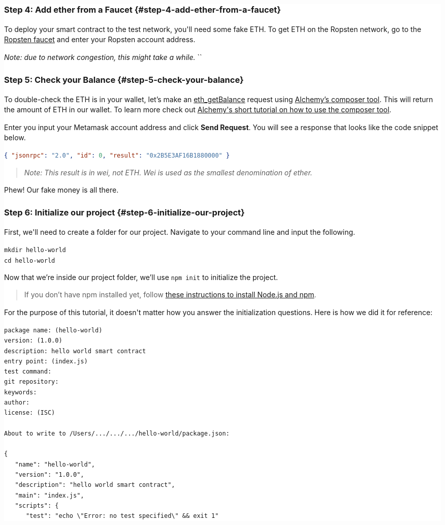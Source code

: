 ### Step 4: Add ether from a Faucet {#step-4-add-ether-from-a-faucet}

To deploy your smart contract to the test network, you'll need some fake ETH. To get ETH on the Ropsten network, go to the [Ropsten faucet](https://faucet.dimensions.network) and enter your Ropsten account address.

_Note: due to network congestion, this might take a while._
``

### Step 5: Check your Balance {#step-5-check-your-balance}

To double-check the ETH is in your wallet, let’s make an [eth_getBalance](https://docs.alchemyapi.io/alchemy/documentation/alchemy-api-reference/json-rpc#eth_getbalance) request using [Alchemy’s composer tool](https://composer.alchemyapi.io/?composer_state=%7B%22network%22%3A0%2C%22methodName%22%3A%22eth_getBalance%22%2C%22paramValues%22%3A%5B%22%22%2C%22latest%22%5D%7D). This will return the amount of ETH in our wallet. To learn more check out [Alchemy's short tutorial on how to use the composer tool](https://youtu.be/r6sjRxBZJuU).

Enter you input your Metamask account address and click **Send Request**. You will see a response that looks like the code snippet below.

```json
{ "jsonrpc": "2.0", "id": 0, "result": "0x2B5E3AF16B1880000" }
```

> _Note: This result is in wei, not ETH. Wei is used as the smallest denomination of ether._

Phew! Our fake money is all there.

### Step 6: Initialize our project {#step-6-initialize-our-project}

First, we'll need to create a folder for our project. Navigate to your command line and input the following.

```
mkdir hello-world
cd hello-world
```

Now that we’re inside our project folder, we’ll use `npm init` to initialize the project.

> If you don’t have npm installed yet, follow [these instructions to install Node.js and npm](https://docs.alchemyapi.io/alchemy/guides/alchemy-for-macs#1-install-nodejs-and-npm).

For the purpose of this tutorial, it doesn't matter how you answer the initialization questions. Here is how we did it for reference:

```
package name: (hello-world)
version: (1.0.0)
description: hello world smart contract
entry point: (index.js)
test command:
git repository:
keywords:
author:
license: (ISC)

About to write to /Users/.../.../.../hello-world/package.json:

{
   "name": "hello-world",
   "version": "1.0.0",
   "description": "hello world smart contract",
   "main": "index.js",
   "scripts": {
      "test": "echo \"Error: no test specified\" && exit 1"
```